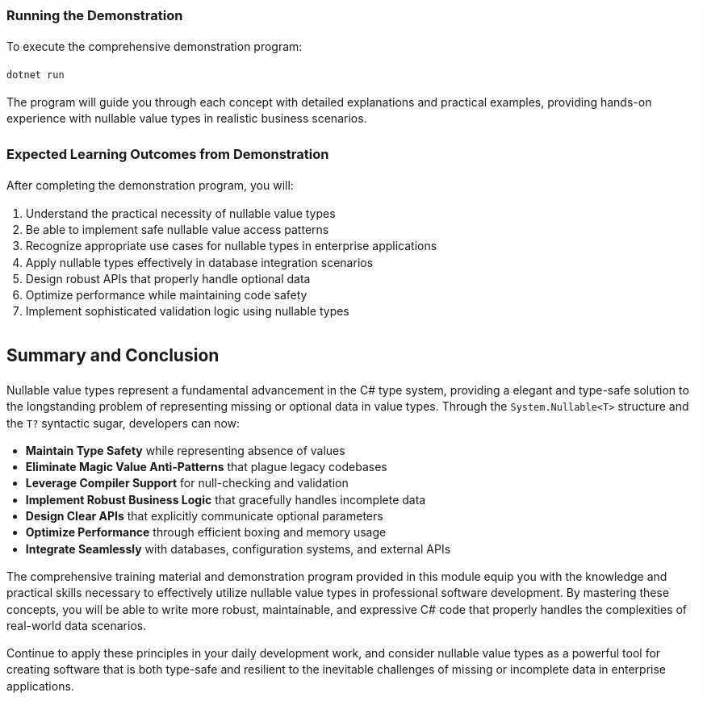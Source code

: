 ### Running the Demonstration

To execute the comprehensive demonstration program:

```bash
dotnet run
```

The program will guide you through each concept with detailed explanations and practical examples, providing hands-on experience with nullable value types in realistic business scenarios.

### Expected Learning Outcomes from Demonstration

After completing the demonstration program, you will:
1. Understand the practical necessity of nullable value types
2. Be able to implement safe nullable value access patterns
3. Recognize appropriate use cases for nullable types in enterprise applications
4. Apply nullable types effectively in database integration scenarios
5. Design robust APIs that properly handle optional data
6. Optimize performance while maintaining code safety
7. Implement sophisticated validation logic using nullable types

## Summary and Conclusion

Nullable value types represent a fundamental advancement in the C# type system, providing a elegant and type-safe solution to the longstanding problem of representing missing or optional data in value types. Through the `System.Nullable<T>` structure and the `T?` syntactic sugar, developers can now:

- **Maintain Type Safety** while representing absence of values
- **Eliminate Magic Value Anti-Patterns** that plague legacy codebases  
- **Leverage Compiler Support** for null-checking and validation
- **Implement Robust Business Logic** that gracefully handles incomplete data
- **Design Clear APIs** that explicitly communicate optional parameters
- **Optimize Performance** through efficient boxing and memory usage
- **Integrate Seamlessly** with databases, configuration systems, and external APIs

The comprehensive training material and demonstration program provided in this module equip you with the knowledge and practical skills necessary to effectively utilize nullable value types in professional software development. By mastering these concepts, you will be able to write more robust, maintainable, and expressive C# code that properly handles the complexities of real-world data scenarios.

Continue to apply these principles in your daily development work, and consider nullable value types as a powerful tool for creating software that is both type-safe and resilient to the inevitable challenges of missing or incomplete data in enterprise applications.

